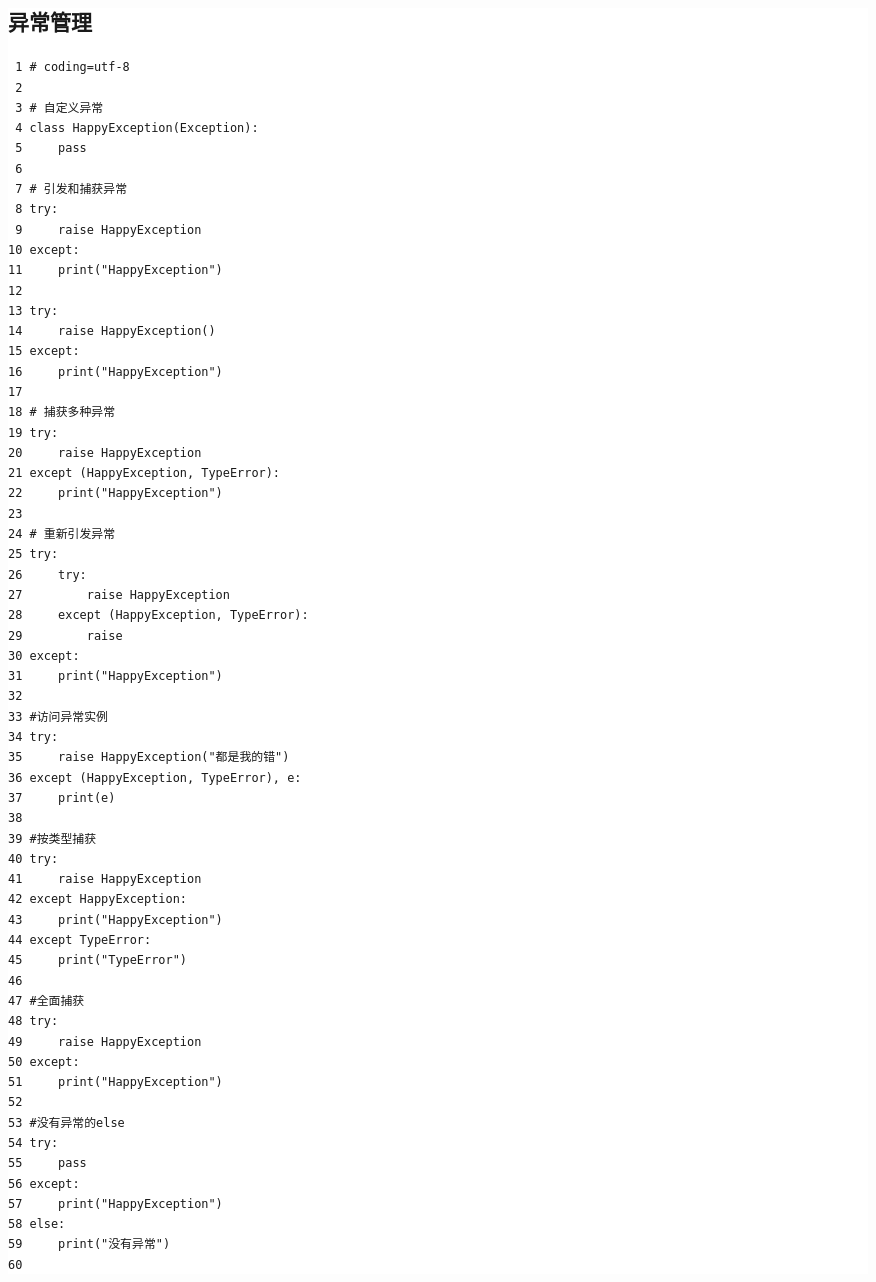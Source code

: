 ## 异常管理

```
 1 # coding=utf-8
 2 
 3 # 自定义异常
 4 class HappyException(Exception):
 5     pass
 6 
 7 # 引发和捕获异常
 8 try:
 9     raise HappyException
10 except:
11     print("HappyException")
12 
13 try:
14     raise HappyException()
15 except:
16     print("HappyException")
17 
18 # 捕获多种异常
19 try:
20     raise HappyException
21 except (HappyException, TypeError):
22     print("HappyException")
23 
24 # 重新引发异常
25 try:
26     try:
27         raise HappyException
28     except (HappyException, TypeError):
29         raise
30 except:
31     print("HappyException")
32 
33 #访问异常实例
34 try:
35     raise HappyException("都是我的错")
36 except (HappyException, TypeError), e:
37     print(e)
38 
39 #按类型捕获
40 try:
41     raise HappyException
42 except HappyException:
43     print("HappyException")
44 except TypeError:
45     print("TypeError")
46 
47 #全面捕获
48 try:
49     raise HappyException
50 except:
51     print("HappyException")
52 
53 #没有异常的else
54 try:
55     pass
56 except:
57     print("HappyException")
58 else:
59     print("没有异常")
60 
```